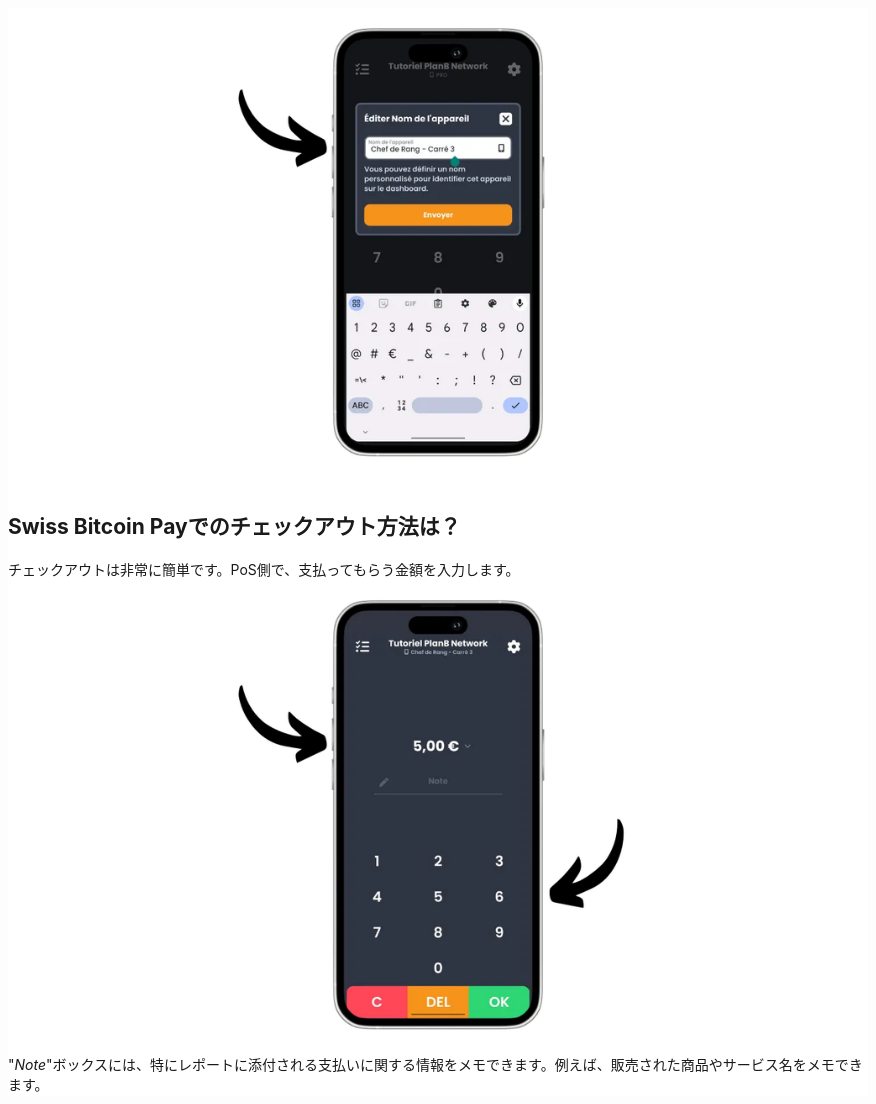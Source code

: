 ![SWISS BITCOIN PAY](assets/notext/24.webp)

## Swiss Bitcoin Payでのチェックアウト方法は？

チェックアウトは非常に簡単です。PoS側で、支払ってもらう金額を入力します。
![SWISS BITCOIN PAY](assets/notext/25.webp)
"*Note*"ボックスには、特にレポートに添付される支払いに関する情報をメモできます。例えば、販売された商品やサービス名をメモできます。